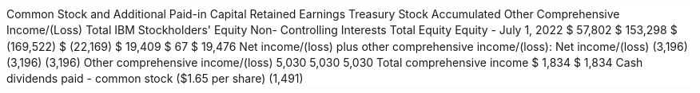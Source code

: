 <th>Common Stock and Additional Paid-in Capital</th>
<th>Retained Earnings</th>
<th>Treasury Stock</th>
<th>Accumulated Other Comprehensive Income/(Loss)</th>
<th>Total IBM Stockholders' Equity</th>
<th>Non- Controlling Interests</th>
<th>Total Equity</th>
</tr>
</thead>
<tbody>
<tr>
<td>Equity - July 1, 2022</td>
<td>$ 57,802</td>
<td>$ 153,298</td>
<td>$ (169,522)</td>
<td>$ (22,169)</td>
<td>$ 19,409</td>
<td>$ 67</td>
<td>$ 19,476</td>
</tr>
<tr>
<td>Net income/(loss) plus other comprehensive income/(loss):</td>
<td></td>
<td></td>
<td></td>
<td></td>
<td></td>
<td></td>
<td></td>
</tr>
<tr>
<td>Net income/(loss)</td>
<td></td>
<td>(3,196)</td>
<td></td>
<td></td>
<td>(3,196)</td>
<td></td>
<td>(3,196)</td>
</tr>
<tr>
<td>Other comprehensive income/(loss)</td>
<td></td>
<td></td>
<td></td>
<td>5,030</td>
<td>5,030</td>
<td></td>
<td>5,030</td>
</tr>
<tr>
<td>Total comprehensive income</td>
<td></td>
<td></td>
<td></td>
<td></td>
<td>$ 1,834</td>
<td></td>
<td>$ 1,834</td>
</tr>
<tr>
<td>Cash dividends paid - common stock ($1.65 per share)</td>
<td></td>
<td>(1,491)</td>